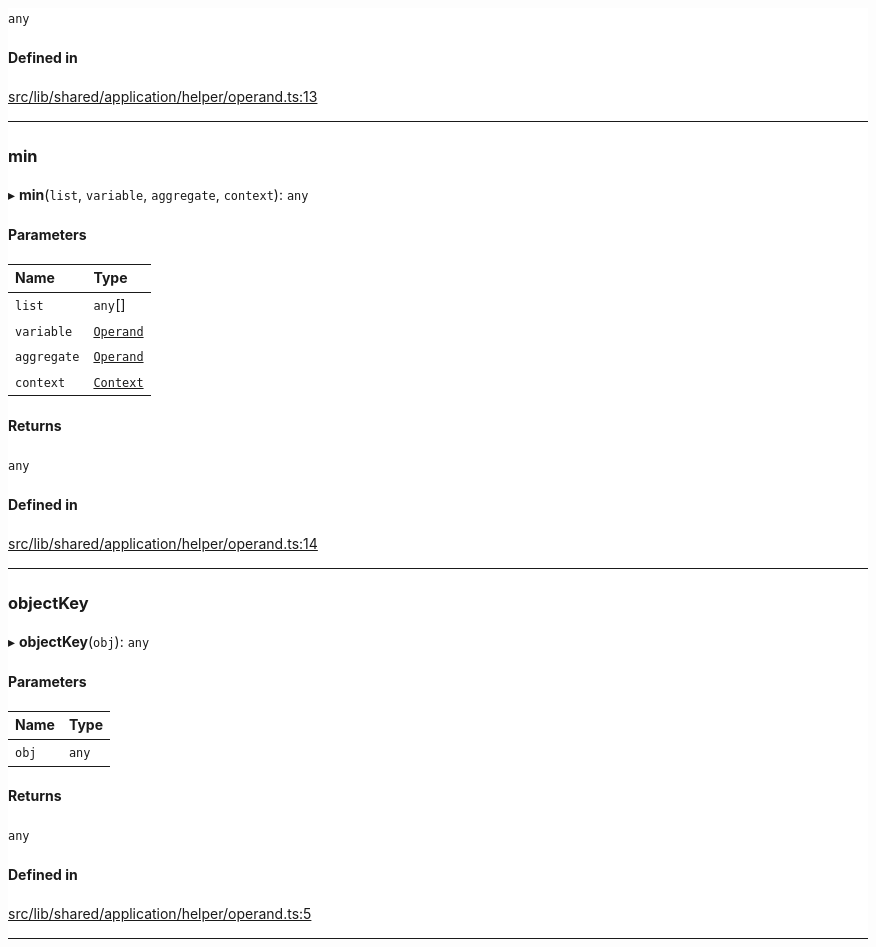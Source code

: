 `any`

#### Defined in

[src/lib/shared/application/helper/operand.ts:13](https://github.com/data7expressions/3xpr/blob/820056652399b9d4be780d625cfa3ed69c7546d3/src/lib/shared/application/helper/operand.ts#L13)

___

### min

▸ **min**(`list`, `variable`, `aggregate`, `context`): `any`

#### Parameters

| Name | Type |
| :------ | :------ |
| `list` | `any`[] |
| `variable` | [`Operand`](../classes/Operand.md) |
| `aggregate` | [`Operand`](../classes/Operand.md) |
| `context` | [`Context`](../classes/Context.md) |

#### Returns

`any`

#### Defined in

[src/lib/shared/application/helper/operand.ts:14](https://github.com/data7expressions/3xpr/blob/820056652399b9d4be780d625cfa3ed69c7546d3/src/lib/shared/application/helper/operand.ts#L14)

___

### objectKey

▸ **objectKey**(`obj`): `any`

#### Parameters

| Name | Type |
| :------ | :------ |
| `obj` | `any` |

#### Returns

`any`

#### Defined in

[src/lib/shared/application/helper/operand.ts:5](https://github.com/data7expressions/3xpr/blob/820056652399b9d4be780d625cfa3ed69c7546d3/src/lib/shared/application/helper/operand.ts#L5)

___

